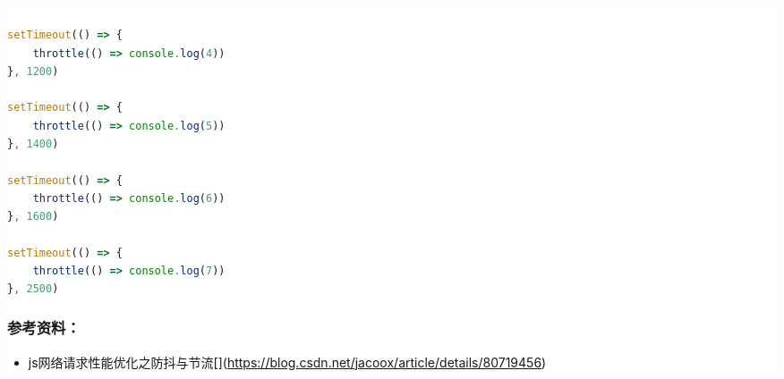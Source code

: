 ```js

setTimeout(() => {
    throttle(() => console.log(4))
}, 1200)

setTimeout(() => {
    throttle(() => console.log(5))
}, 1400)

setTimeout(() => {
    throttle(() => console.log(6))
}, 1600)

setTimeout(() => {
    throttle(() => console.log(7))
}, 2500)
```
### 参考资料：

- js网络请求性能优化之防抖与节流[[](https://blog.csdn.net/jacoox/article/details/80719456)](https://blog.csdn.net/jacoox/article/details/80719456)
